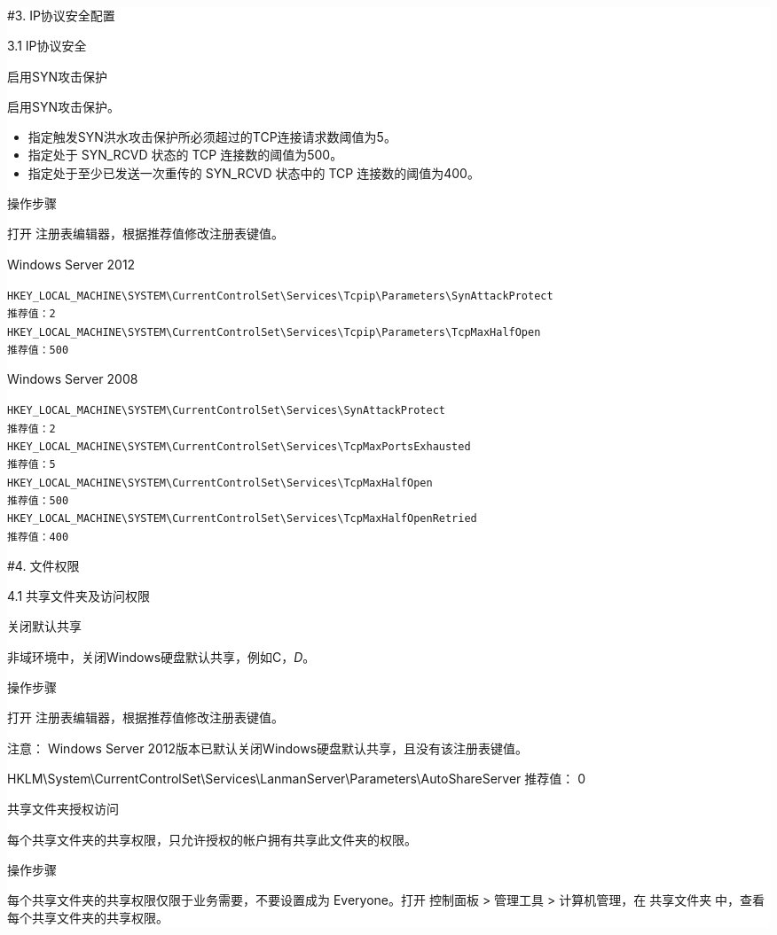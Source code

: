 #3. IP协议安全配置

3.1 IP协议安全

启用SYN攻击保护

启用SYN攻击保护。

- 指定触发SYN洪水攻击保护所必须超过的TCP连接请求数阈值为5。
- 指定处于 SYN_RCVD 状态的 TCP 连接数的阈值为500。
- 指定处于至少已发送一次重传的 SYN_RCVD 状态中的 TCP 连接数的阈值为400。

操作步骤

打开 注册表编辑器，根据推荐值修改注册表键值。

Windows Server 2012

```
HKEY_LOCAL_MACHINE\SYSTEM\CurrentControlSet\Services\Tcpip\Parameters\SynAttackProtect
推荐值：2
HKEY_LOCAL_MACHINE\SYSTEM\CurrentControlSet\Services\Tcpip\Parameters\TcpMaxHalfOpen
推荐值：500
```

Windows Server 2008

```
HKEY_LOCAL_MACHINE\SYSTEM\CurrentControlSet\Services\SynAttackProtect
推荐值：2
HKEY_LOCAL_MACHINE\SYSTEM\CurrentControlSet\Services\TcpMaxPortsExhausted
推荐值：5
HKEY_LOCAL_MACHINE\SYSTEM\CurrentControlSet\Services\TcpMaxHalfOpen
推荐值：500
HKEY_LOCAL_MACHINE\SYSTEM\CurrentControlSet\Services\TcpMaxHalfOpenRetried
推荐值：400
```

#4. 文件权限

4.1 共享文件夹及访问权限

关闭默认共享

非域环境中，关闭Windows硬盘默认共享，例如C$，D$。

操作步骤

打开 注册表编辑器，根据推荐值修改注册表键值。

注意： Windows Server 2012版本已默认关闭Windows硬盘默认共享，且没有该注册表键值。

HKLM\System\CurrentControlSet\Services\LanmanServer\Parameters\AutoShareServer
推荐值： 0

共享文件夹授权访问

每个共享文件夹的共享权限，只允许授权的帐户拥有共享此文件夹的权限。

操作步骤

每个共享文件夹的共享权限仅限于业务需要，不要设置成为 Everyone。打开 控制面板 > 管理工具 > 计算机管理，在 共享文件夹 中，查看每个共享文件夹的共享权限。
